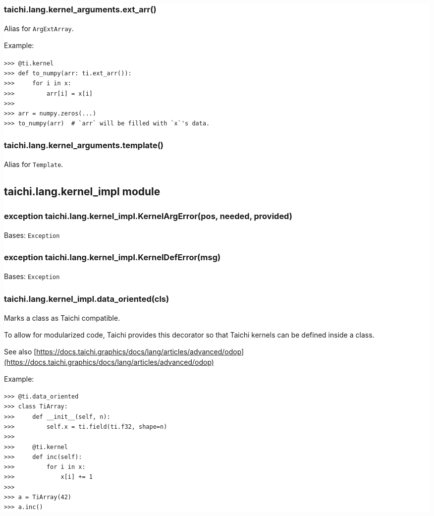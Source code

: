 
### taichi.lang.kernel_arguments.ext_arr()
Alias for `ArgExtArray`.

Example:

```
>>> @ti.kernel
>>> def to_numpy(arr: ti.ext_arr()):
>>>     for i in x:
>>>         arr[i] = x[i]
>>>
>>> arr = numpy.zeros(...)
>>> to_numpy(arr)  # `arr` will be filled with `x`'s data.
```


### taichi.lang.kernel_arguments.template()
Alias for `Template`.

## taichi.lang.kernel_impl module


### exception taichi.lang.kernel_impl.KernelArgError(pos, needed, provided)
Bases: `Exception`


### exception taichi.lang.kernel_impl.KernelDefError(msg)
Bases: `Exception`


### taichi.lang.kernel_impl.data_oriented(cls)
Marks a class as Taichi compatible.

To allow for modularized code, Taichi provides this decorator so that
Taichi kernels can be defined inside a class.

See also [https://docs.taichi.graphics/docs/lang/articles/advanced/odop](https://docs.taichi.graphics/docs/lang/articles/advanced/odop)

Example:

```
>>> @ti.data_oriented
>>> class TiArray:
>>>     def __init__(self, n):
>>>         self.x = ti.field(ti.f32, shape=n)
>>>
>>>     @ti.kernel
>>>     def inc(self):
>>>         for i in x:
>>>             x[i] += 1
>>>
>>> a = TiArray(42)
>>> a.inc()
```
